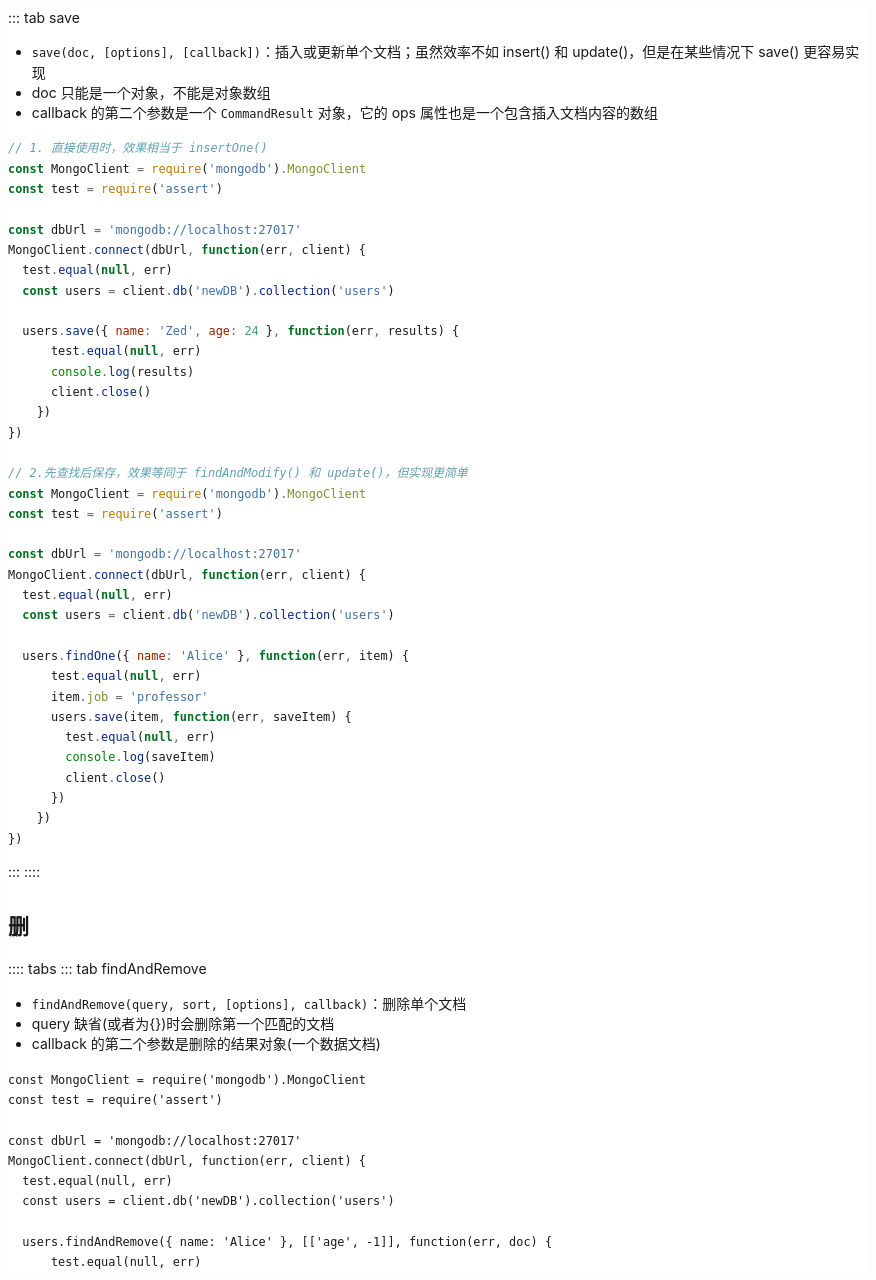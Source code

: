 ::: tab save

+ `save(doc, [options], [callback])`：插入或更新单个文档；虽然效率不如 insert() 和 update()，但是在某些情况下 save() 更容易实现
+ doc 只能是一个对象，不能是对象数组
+ callback 的第二个参数是一个 `CommandResult` 对象，它的 ops 属性也是一个包含插入文档内容的数组
```js
// 1. 直接使用时，效果相当于 insertOne()
const MongoClient = require('mongodb').MongoClient
const test = require('assert')

const dbUrl = 'mongodb://localhost:27017'
MongoClient.connect(dbUrl, function(err, client) {
  test.equal(null, err)
  const users = client.db('newDB').collection('users')

  users.save({ name: 'Zed', age: 24 }, function(err, results) {
      test.equal(null, err)
      console.log(results)
      client.close()
    })
})

// 2.先查找后保存，效果等同于 findAndModify() 和 update()，但实现更简单
const MongoClient = require('mongodb').MongoClient
const test = require('assert')

const dbUrl = 'mongodb://localhost:27017'
MongoClient.connect(dbUrl, function(err, client) {
  test.equal(null, err)
  const users = client.db('newDB').collection('users')

  users.findOne({ name: 'Alice' }, function(err, item) {
      test.equal(null, err)
      item.job = 'professor'
      users.save(item, function(err, saveItem) {
        test.equal(null, err)
        console.log(saveItem)
        client.close()
      })
    })
})
```
:::
::::


## 删

:::: tabs
::: tab findAndRemove

+ `findAndRemove(query, sort, [options], callback)`：删除单个文档
+ query 缺省(或者为{})时会删除第一个匹配的文档
+ callback 的第二个参数是删除的结果对象(一个数据文档)
```js{9}
const MongoClient = require('mongodb').MongoClient
const test = require('assert')

const dbUrl = 'mongodb://localhost:27017'
MongoClient.connect(dbUrl, function(err, client) {
  test.equal(null, err)
  const users = client.db('newDB').collection('users')

  users.findAndRemove({ name: 'Alice' }, [['age', -1]], function(err, doc) {
      test.equal(null, err)
```